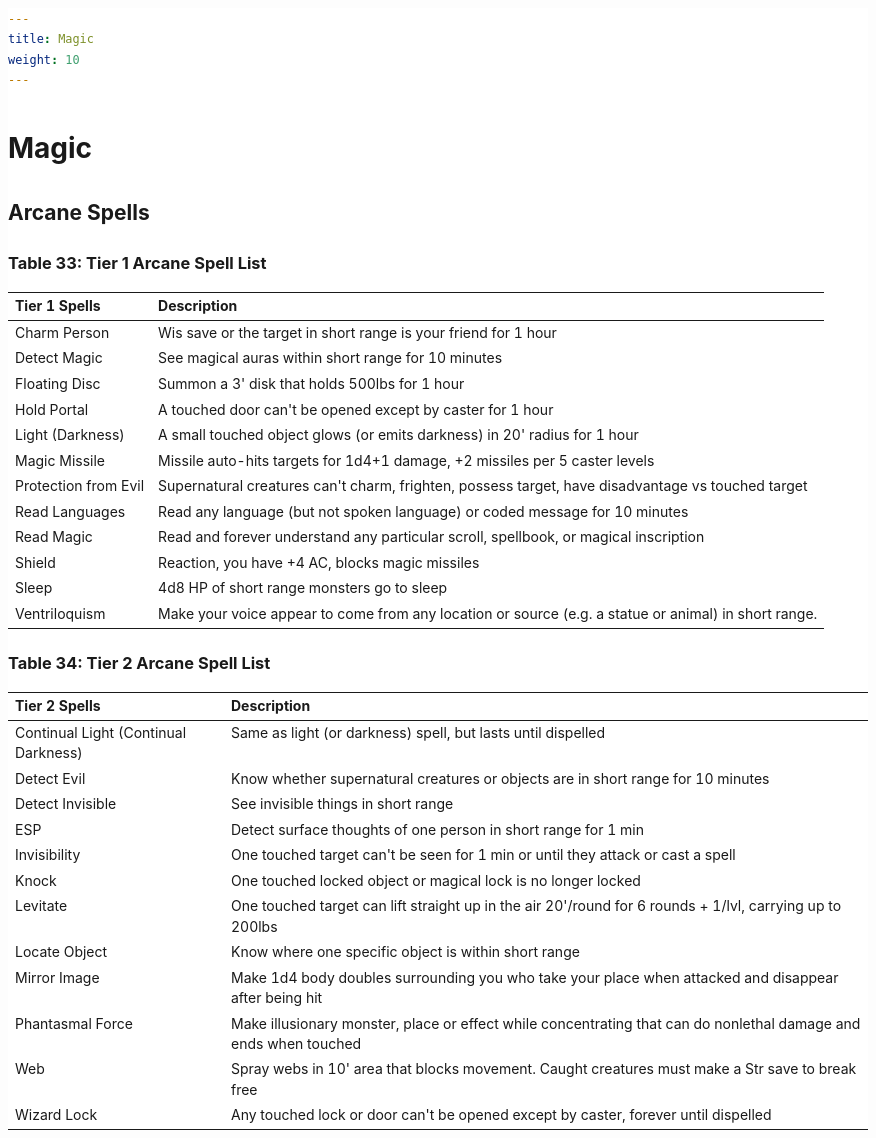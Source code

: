 ```yaml
---
title: Magic
weight: 10
---
```



# Magic

## Arcane Spells

### Table 33: Tier 1 Arcane Spell List

 Tier 1 Spells        | Description 
:---------------------|:------------
 Charm Person         | Wis save or the target in short range is your friend for 1 hour
 Detect Magic         | See magical auras within short range for 10 minutes 
 Floating Disc        | Summon a 3' disk that holds 500lbs for 1 hour
 Hold Portal          | A touched door can't be opened except by caster for 1 hour
 Light (Darkness)     | A small touched object glows (or emits darkness) in 20' radius for 1 hour
 Magic Missile        | Missile auto-hits targets for 1d4+1 damage, +2 missiles per 5 caster levels
 Protection from Evil | Supernatural creatures can't charm, frighten, possess target, have disadvantage vs touched target
 Read Languages       | Read any language (but not spoken language) or coded message for 10 minutes
 Read Magic           | Read and forever understand any particular scroll, spellbook, or magical inscription
 Shield               | Reaction, you have +4 AC, blocks magic missiles
 Sleep                | 4d8 HP of short range monsters go to sleep
 Ventriloquism        | Make your voice appear to come from any location or source (e.g. a statue or animal) in short range. 

### Table 34: Tier 2 Arcane Spell List

 Tier 2 Spells | Description 
:-------------------------------------|:------------
 Continual Light (Continual Darkness) | Same as light (or darkness) spell, but lasts until dispelled 
 Detect Evil                          | Know whether supernatural creatures or objects are in short range for 10 minutes 
 Detect Invisible                     | See invisible things in short range 
 ESP                                  | Detect surface thoughts of one person in short range for 1 min 
 Invisibility                         | One touched target can't be seen for 1 min or until they attack or cast a spell 
 Knock                                | One touched locked object or magical lock is no longer locked 
 Levitate                             | One touched target can lift straight up in the air 20'/round for 6 rounds + 1/lvl, carrying up to 200lbs 
 Locate Object                        | Know where one specific object is within short range 
 Mirror Image                         | Make 1d4 body doubles surrounding you who take your place when attacked and disappear after being hit 
 Phantasmal Force                     | Make illusionary monster, place or effect while concentrating that can do nonlethal damage and ends when touched
 Web                                  | Spray webs in 10' area that blocks movement. Caught creatures must make a Str save to break free 
 Wizard Lock                          | Any touched lock or door can't be opened except by caster, forever until dispelled
